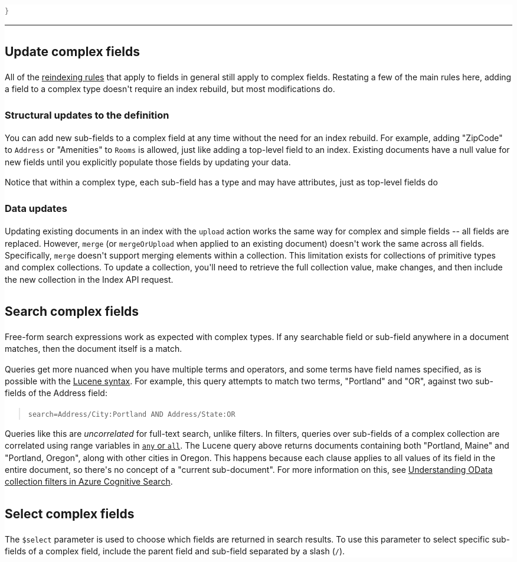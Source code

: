 ```csharp
}
```

---

## Update complex fields

All of the [reindexing rules](search-howto-reindex.md) that apply to fields in general still apply to complex fields. Restating a few of the main rules here, adding a field to a complex type doesn't require an index rebuild, but most modifications do.

### Structural updates to the definition

You can add new sub-fields to a complex field at any time without the need for an index rebuild. For example, adding "ZipCode" to `Address` or "Amenities" to `Rooms` is allowed, just like adding a top-level field to an index. Existing documents have a null value for new fields until you explicitly populate those fields by updating your data.

Notice that within a complex type, each sub-field has a type and may have attributes, just as top-level fields do

### Data updates

Updating existing documents in an index with the `upload` action works the same way for complex and simple fields -- all fields are replaced. However, `merge` (or `mergeOrUpload` when applied to an existing document) doesn't work the same across all fields. Specifically, `merge` doesn't support merging elements within a collection. This limitation exists for collections of primitive types and complex collections. To update a collection, you'll need to retrieve the full collection value, make changes, and then include the new collection in the Index API request.

## Search complex fields

Free-form search expressions work as expected with complex types. If any searchable field or sub-field anywhere in a document matches, then the document itself is a match.

Queries get more nuanced when you have multiple terms and operators, and some terms have field names specified, as is possible with the [Lucene syntax](query-lucene-syntax.md). For example, this query attempts to match two terms, "Portland" and "OR", against two sub-fields of the Address field:

> `search=Address/City:Portland AND Address/State:OR`

Queries like this are *uncorrelated* for full-text search, unlike filters. In filters, queries over sub-fields of a complex collection are correlated using range variables in [`any` or `all`](search-query-odata-collection-operators.md). The Lucene query above returns documents containing both "Portland, Maine" and "Portland, Oregon", along with other cities in Oregon. This happens because each clause applies to all values of its field in the entire document, so there's no concept of a "current sub-document". For more information on this, see [Understanding OData collection filters in Azure Cognitive Search](search-query-understand-collection-filters.md).

## Select complex fields

The `$select` parameter is used to choose which fields are returned in search results. To use this parameter to select specific sub-fields of a complex field, include the parent field and sub-field separated by a slash (`/`).

